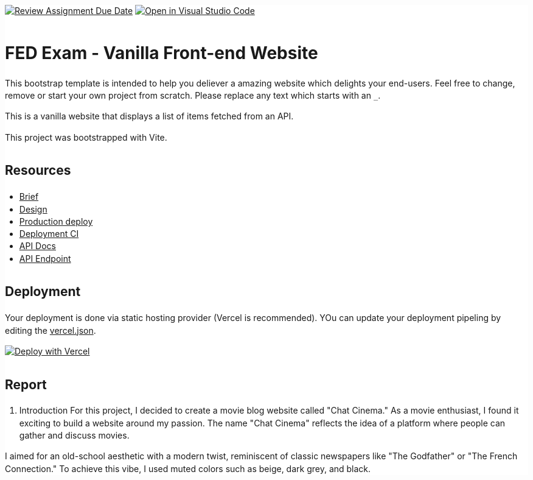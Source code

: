 [![Review Assignment Due Date](https://classroom.github.com/assets/deadline-readme-button-24ddc0f5d75046c5622901739e7c5dd533143b0c8e959d652212380cedb1ea36.svg)](https://classroom.github.com/a/EF97x2Z3)
[![Open in Visual Studio Code](https://classroom.github.com/assets/open-in-vscode-718a45dd9cf7e7f842a935f5ebbe5719a5e09af4491e668f4dbf3b35d5cca122.svg)](https://classroom.github.com/online_ide?assignment_repo_id=11180626&assignment_repo_type=AssignmentRepo)
# FED Exam - Vanilla Front-end Website

This bootstrap template is intended to help you deliever a amazing website which delights your end-users. Feel free to change, remove or start your own project from scratch. Please replace any text which starts with an `_`.

This is a vanilla website that displays a list of items fetched from an API.

This project was bootstrapped with Vite.

## Resources

- [Brief](https://fed-vocational-astro-course.vercel.app/en/exam-1/brief)
- [Design](https://www.figma.com/file/BhOoBxwpXgrnMk7Hu1LQXz/Movie-Blog?type=design&node-id=0%3A1&t=trlcyAHWsSF9JsTw-1)
- [Production deploy](https://euphonious-semifreddo-98940e.netlify.app/)
- [Deployment CI](https://app.netlify.com/sites/euphonious-semifreddo-98940e/deploys?filter=master)
- [API Docs](https://airtable.com/developers/web/api/introduction)
- [API Endpoint](https://api.airtable.com/v0/appMZLXTCpDmiDkTh/tblnutZCCuHLWanGx)

## Deployment

Your deployment is done via static hosting provider (Vercel is recommended).
YOu can update your deployment pipeling by editing the [vercel.json](https://vercel.com/docs/concepts/projects/project-configuration).

[![Deploy with Vercel](https://vercel.com/button)](https://vercel.com/new/clone?repository-url=https%3A%2F%2Fgithub.com%2FS3ak%2Ffed1-exam-vanilla-frontend-website&env=API_TOKEN,API_SECRET&envDescription=The%20API_TOKEN%20is%20needed%20to%20access%20a%20secure%20API%20endpoint.%20This%20can%20be%20the%20Authorization%20%60Bearer%20Token%60%20header%20used%20to%20make%20queries.&envLink=https%3A%2F%2Fvitejs.dev%2Fguide%2Fenv-and-mode.html&project-name=exam-front-end&repository-name=fed1-exam-vanilla-frontend-website&skippable-integrations=1)

## Report



 1. Introduction
For this project, I decided to create a movie blog website called "Chat Cinema." As a movie enthusiast, I found it exciting to build a website around my passion. The name "Chat Cinema" reflects the idea of a platform where people can gather and discuss movies.

I aimed for an old-school aesthetic with a modern twist, reminiscent of classic newspapers like "The Godfather" or "The French Connection." To achieve this vibe, I used muted colors such as beige, dark grey, and black.
